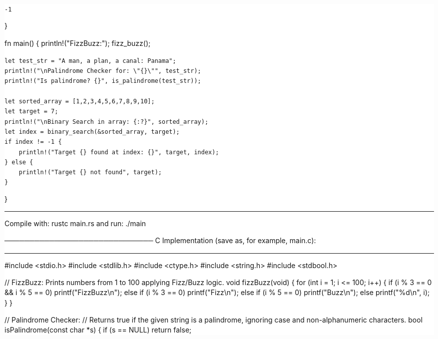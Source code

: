     -1
}

fn main() {
    println!("FizzBuzz:");
    fizz_buzz();

    let test_str = "A man, a plan, a canal: Panama";
    println!("\nPalindrome Checker for: \"{}\"", test_str);
    println!("Is palindrome? {}", is_palindrome(test_str));

    let sorted_array = [1,2,3,4,5,6,7,8,9,10];
    let target = 7;
    println!("\nBinary Search in array: {:?}", sorted_array);
    let index = binary_search(&sorted_array, target);
    if index != -1 {
        println!("Target {} found at index: {}", target, index);
    } else {
        println!("Target {} not found", target);
    }
}

------------------------------------------------------------
Compile with:
   rustc main.rs
and run:
   ./main

──────────────────────────────
C Implementation (save as, for example, main.c):

------------------------------------------------------------
#include <stdio.h>
#include <stdlib.h>
#include <ctype.h>
#include <string.h>
#include <stdbool.h>

// FizzBuzz: Prints numbers from 1 to 100 applying Fizz/Buzz logic.
void fizzBuzz(void) {
    for (int i = 1; i <= 100; i++) {
        if (i % 3 == 0 && i % 5 == 0)
            printf("FizzBuzz\n");
        else if (i % 3 == 0)
            printf("Fizz\n");
        else if (i % 5 == 0)
            printf("Buzz\n");
        else
            printf("%d\n", i);
    }
}

// Palindrome Checker:
// Returns true if the given string is a palindrome, ignoring case and non-alphanumeric characters.
bool isPalindrome(const char *s) {
    if (s == NULL) return false;
